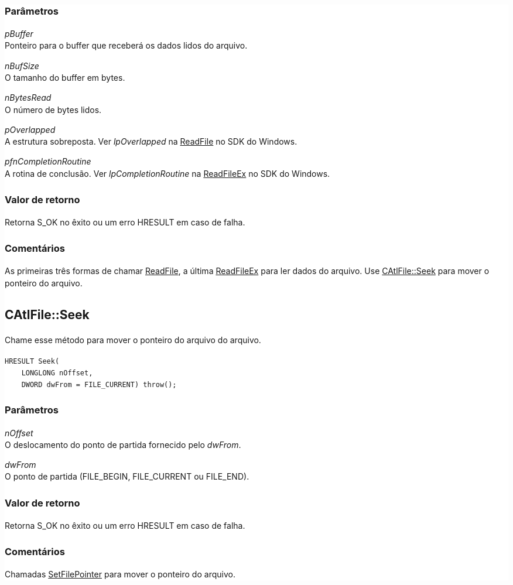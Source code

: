 ### <a name="parameters"></a>Parâmetros

*pBuffer*<br/>
Ponteiro para o buffer que receberá os dados lidos do arquivo.

*nBufSize*<br/>
O tamanho do buffer em bytes.

*nBytesRead*<br/>
O número de bytes lidos.

*pOverlapped*<br/>
A estrutura sobreposta. Ver *lpOverlapped* na [ReadFile](/windows/desktop/api/fileapi/nf-fileapi-readfile) no SDK do Windows.

*pfnCompletionRoutine*<br/>
A rotina de conclusão. Ver *lpCompletionRoutine* na [ReadFileEx](/windows/desktop/api/fileapi/nf-fileapi-readfileex) no SDK do Windows.

### <a name="return-value"></a>Valor de retorno

Retorna S_OK no êxito ou um erro HRESULT em caso de falha.

### <a name="remarks"></a>Comentários

As primeiras três formas de chamar [ReadFile](/windows/desktop/api/fileapi/nf-fileapi-readfile), a última [ReadFileEx](/windows/desktop/api/fileapi/nf-fileapi-readfileex) para ler dados do arquivo. Use [CAtlFile::Seek](#seek) para mover o ponteiro do arquivo.

##  <a name="seek"></a>  CAtlFile::Seek

Chame esse método para mover o ponteiro do arquivo do arquivo.

```
HRESULT Seek(
    LONGLONG nOffset,
    DWORD dwFrom = FILE_CURRENT) throw();
```

### <a name="parameters"></a>Parâmetros

*nOffset*<br/>
O deslocamento do ponto de partida fornecido pelo *dwFrom*.

*dwFrom*<br/>
O ponto de partida (FILE_BEGIN, FILE_CURRENT ou FILE_END).

### <a name="return-value"></a>Valor de retorno

Retorna S_OK no êxito ou um erro HRESULT em caso de falha.

### <a name="remarks"></a>Comentários

Chamadas [SetFilePointer](/windows/desktop/api/fileapi/nf-fileapi-setfilepointer) para mover o ponteiro do arquivo.

